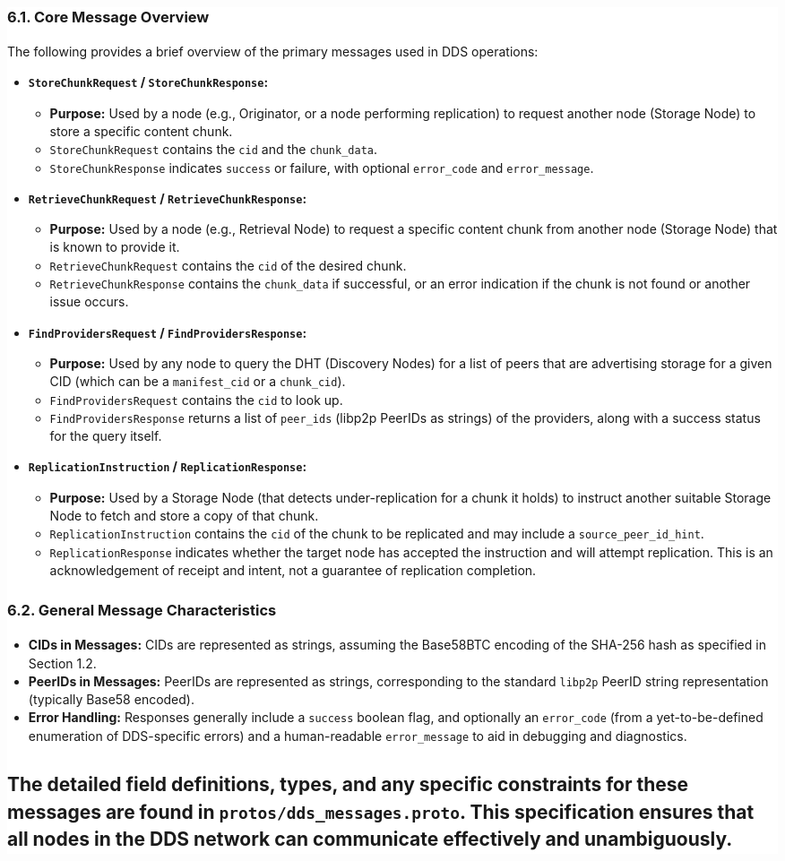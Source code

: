 ### 6.1. Core Message Overview

The following provides a brief overview of the primary messages used in DDS operations:

*   **`StoreChunkRequest` / `StoreChunkResponse`:**
    *   **Purpose:** Used by a node (e.g., Originator, or a node performing replication) to request another node (Storage Node) to store a specific content chunk.
    *   `StoreChunkRequest` contains the `cid` and the `chunk_data`.
    *   `StoreChunkResponse` indicates `success` or failure, with optional `error_code` and `error_message`.

*   **`RetrieveChunkRequest` / `RetrieveChunkResponse`:**
    *   **Purpose:** Used by a node (e.g., Retrieval Node) to request a specific content chunk from another node (Storage Node) that is known to provide it.
    *   `RetrieveChunkRequest` contains the `cid` of the desired chunk.
    *   `RetrieveChunkResponse` contains the `chunk_data` if successful, or an error indication if the chunk is not found or another issue occurs.

*   **`FindProvidersRequest` / `FindProvidersResponse`:**
    *   **Purpose:** Used by any node to query the DHT (Discovery Nodes) for a list of peers that are advertising storage for a given CID (which can be a `manifest_cid` or a `chunk_cid`).
    *   `FindProvidersRequest` contains the `cid` to look up.
    *   `FindProvidersResponse` returns a list of `peer_ids` (libp2p PeerIDs as strings) of the providers, along with a success status for the query itself.

*   **`ReplicationInstruction` / `ReplicationResponse`:**
    *   **Purpose:** Used by a Storage Node (that detects under-replication for a chunk it holds) to instruct another suitable Storage Node to fetch and store a copy of that chunk.
    *   `ReplicationInstruction` contains the `cid` of the chunk to be replicated and may include a `source_peer_id_hint`.
    *   `ReplicationResponse` indicates whether the target node has accepted the instruction and will attempt replication. This is an acknowledgement of receipt and intent, not a guarantee of replication completion.

### 6.2. General Message Characteristics

*   **CIDs in Messages:** CIDs are represented as strings, assuming the Base58BTC encoding of the SHA-256 hash as specified in Section 1.2.
*   **PeerIDs in Messages:** PeerIDs are represented as strings, corresponding to the standard `libp2p` PeerID string representation (typically Base58 encoded).
*   **Error Handling:** Responses generally include a `success` boolean flag, and optionally an `error_code` (from a yet-to-be-defined enumeration of DDS-specific errors) and a human-readable `error_message` to aid in debugging and diagnostics.

The detailed field definitions, types, and any specific constraints for these messages are found in `protos/dds_messages.proto`. This specification ensures that all nodes in the DDS network can communicate effectively and unambiguously.
---
